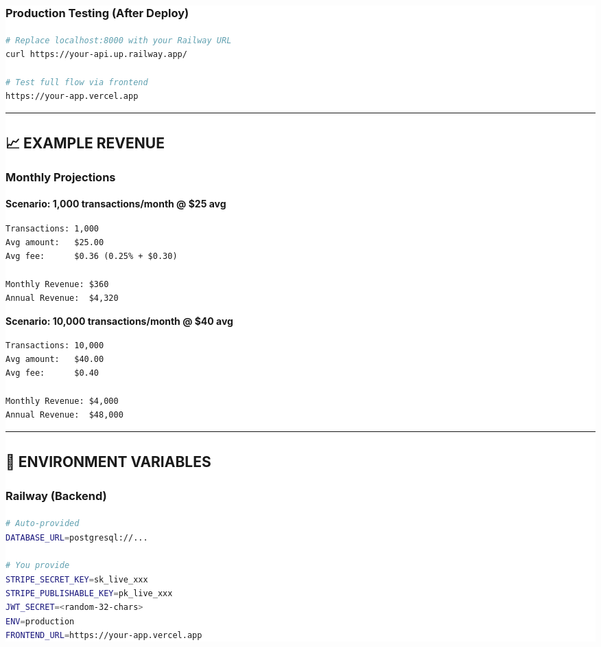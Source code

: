 ### Production Testing (After Deploy)

```bash
# Replace localhost:8000 with your Railway URL
curl https://your-api.up.railway.app/

# Test full flow via frontend
https://your-app.vercel.app
```

---

## 📈 EXAMPLE REVENUE

### Monthly Projections

**Scenario: 1,000 transactions/month @ $25 avg**

```
Transactions: 1,000
Avg amount:   $25.00
Avg fee:      $0.36 (0.25% + $0.30)

Monthly Revenue: $360
Annual Revenue:  $4,320
```

**Scenario: 10,000 transactions/month @ $40 avg**

```
Transactions: 10,000
Avg amount:   $40.00
Avg fee:      $0.40

Monthly Revenue: $4,000
Annual Revenue:  $48,000
```

---

## 🔐 ENVIRONMENT VARIABLES

### Railway (Backend)

```bash
# Auto-provided
DATABASE_URL=postgresql://...

# You provide
STRIPE_SECRET_KEY=sk_live_xxx
STRIPE_PUBLISHABLE_KEY=pk_live_xxx
JWT_SECRET=<random-32-chars>
ENV=production
FRONTEND_URL=https://your-app.vercel.app
```
